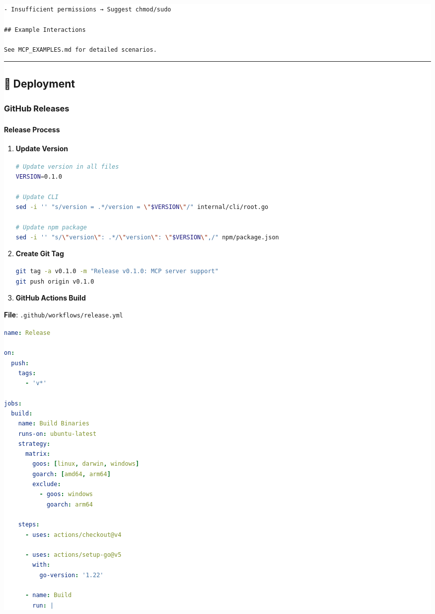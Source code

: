 ```
- Insufficient permissions → Suggest chmod/sudo

## Example Interactions

See MCP_EXAMPLES.md for detailed scenarios.
```

---

## 🚀 Deployment

### GitHub Releases

#### Release Process

1. **Update Version**
   ```bash
   # Update version in all files
   VERSION=0.1.0

   # Update CLI
   sed -i '' "s/version = .*/version = \"$VERSION\"/" internal/cli/root.go

   # Update npm package
   sed -i '' "s/\"version\": .*/\"version\": \"$VERSION\",/" npm/package.json
   ```

2. **Create Git Tag**
   ```bash
   git tag -a v0.1.0 -m "Release v0.1.0: MCP server support"
   git push origin v0.1.0
   ```

3. **GitHub Actions Build**

**File**: `.github/workflows/release.yml`

```yaml
name: Release

on:
  push:
    tags:
      - 'v*'

jobs:
  build:
    name: Build Binaries
    runs-on: ubuntu-latest
    strategy:
      matrix:
        goos: [linux, darwin, windows]
        goarch: [amd64, arm64]
        exclude:
          - goos: windows
            goarch: arm64

    steps:
      - uses: actions/checkout@v4

      - uses: actions/setup-go@v5
        with:
          go-version: '1.22'

      - name: Build
        run: |
```